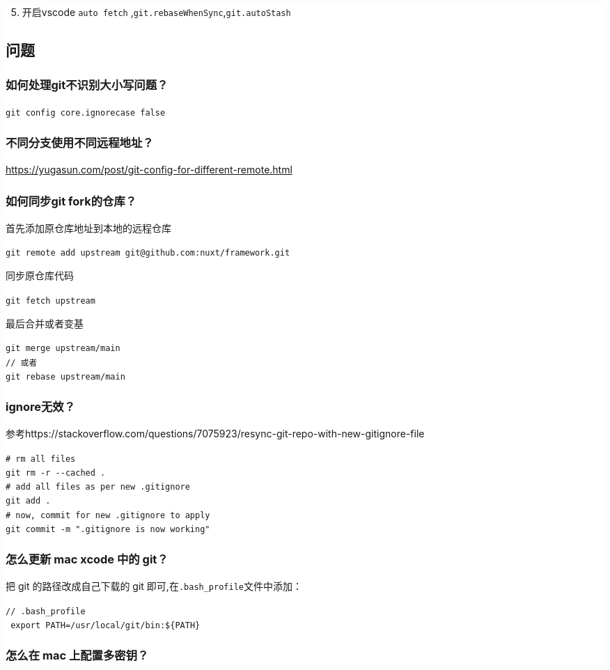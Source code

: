 5. 开启vscode `auto fetch` ,`git.rebaseWhenSync`,`git.autoStash`

## 问题

### 如何处理git不识别大小写问题？

`git config core.ignorecase false`

### 不同分支使用不同远程地址？

https://yugasun.com/post/git-config-for-different-remote.html
### 如何同步git fork的仓库？

首先添加原仓库地址到本地的远程仓库

```
git remote add upstream git@github.com:nuxt/framework.git
```

同步原仓库代码

```js
git fetch upstream
```

最后合并或者变基

```
git merge upstream/main
// 或者
git rebase upstream/main
```

### ignore无效？

参考https://stackoverflow.com/questions/7075923/resync-git-repo-with-new-gitignore-file

```
# rm all files
git rm -r --cached .
# add all files as per new .gitignore
git add .
# now, commit for new .gitignore to apply
git commit -m ".gitignore is now working"
```

### 怎么更新 mac xcode 中的 git？

把 git 的路径改成自己下载的 git 即可,在`.bash_profile`文件中添加：

```
// .bash_profile
 export PATH=/usr/local/git/bin:${PATH}
```

### 怎么在 mac 上配置多密钥？
